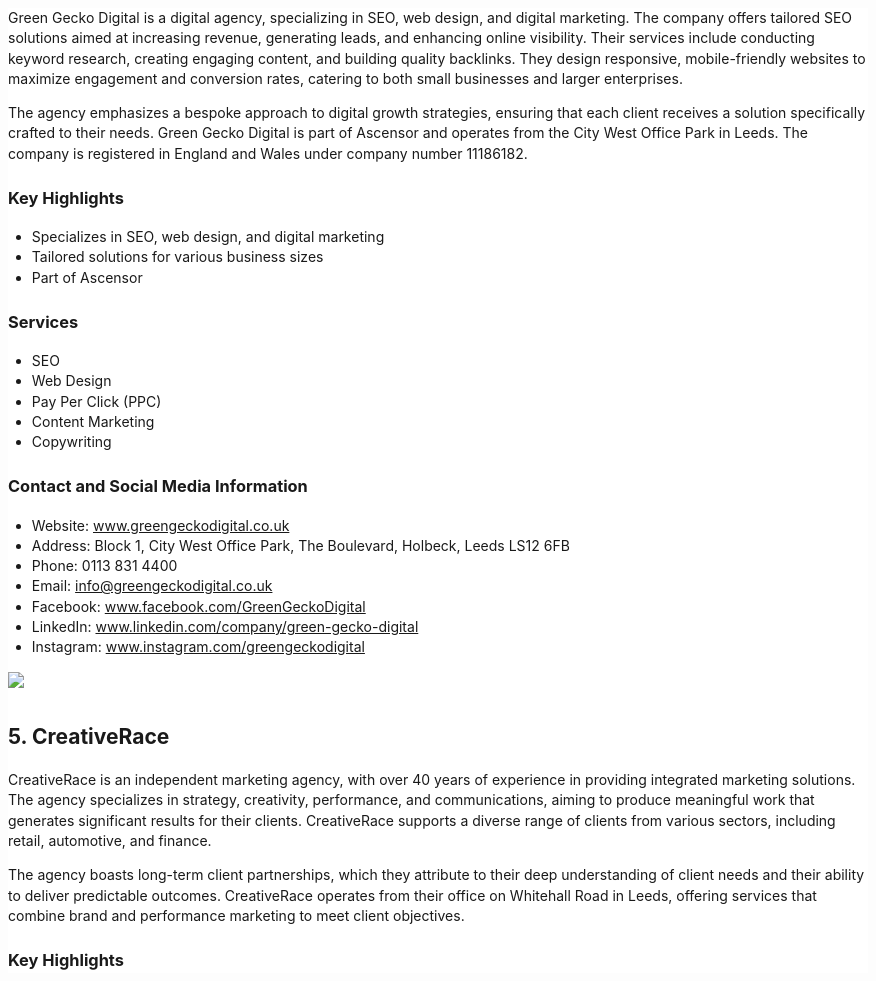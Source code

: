 Green Gecko Digital is a digital agency, specializing in SEO, web design, and digital marketing. The company offers tailored SEO solutions aimed at increasing revenue, generating leads, and enhancing online visibility. Their services include conducting keyword research, creating engaging content, and building quality backlinks. They design responsive, mobile-friendly websites to maximize engagement and conversion rates, catering to both small businesses and larger enterprises.

The agency emphasizes a bespoke approach to digital growth strategies, ensuring that each client receives a solution specifically crafted to their needs. Green Gecko Digital is part of Ascensor and operates from the City West Office Park in Leeds. The company is registered in England and Wales under company number 11186182.

### Key Highlights

* Specializes in SEO, web design, and digital marketing
* Tailored solutions for various business sizes
* Part of Ascensor

### Services

* SEO
* Web Design
* Pay Per Click (PPC)
* Content Marketing
* Copywriting

### Contact and Social Media Information

* Website: www.greengeckodigital.co.uk
* Address: Block 1, City West Office Park, The Boulevard, Holbeck, Leeds LS12 6FB
* Phone: 0113 831 4400
* Email: info@greengeckodigital.co.uk
* Facebook: www.facebook.com/GreenGeckoDigital
* LinkedIn: www.linkedin.com/company/green-gecko-digital
* Instagram: www.instagram.com/greengeckodigital

![](https://www.link-assistant.com/articles/wp-content/uploads/2024/08/CreativeRace.png)

## 5\. CreativeRace

CreativeRace is an independent marketing agency, with over 40 years of experience in providing integrated marketing solutions. The agency specializes in strategy, creativity, performance, and communications, aiming to produce meaningful work that generates significant results for their clients. CreativeRace supports a diverse range of clients from various sectors, including retail, automotive, and finance.

The agency boasts long-term client partnerships, which they attribute to their deep understanding of client needs and their ability to deliver predictable outcomes. CreativeRace operates from their office on Whitehall Road in Leeds, offering services that combine brand and performance marketing to meet client objectives.

### Key Highlights
